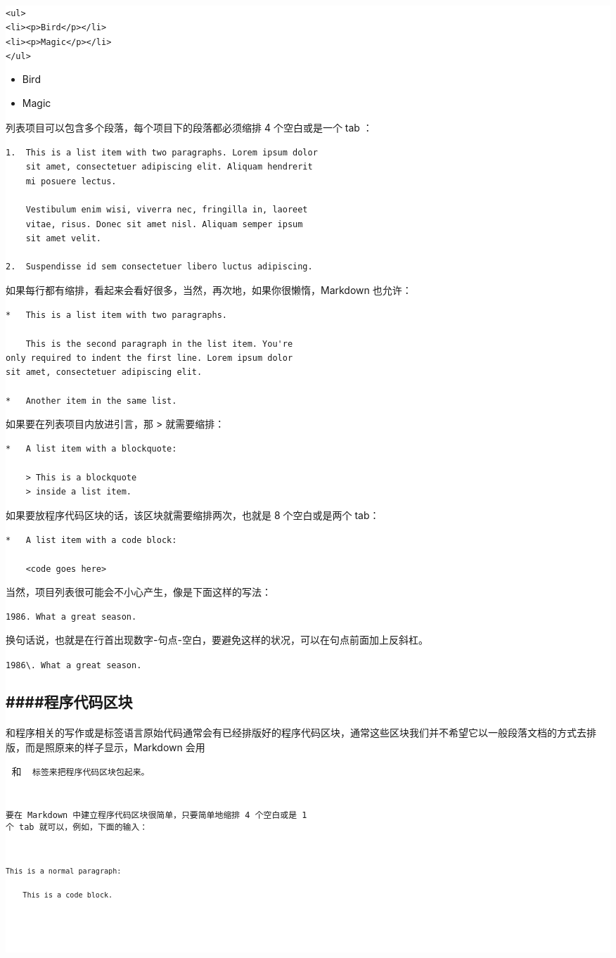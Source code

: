 	<ul>
	<li><p>Bird</p></li>
	<li><p>Magic</p></li>
	</ul>

<ul>
<li><p>Bird</p></li>
<li><p>Magic</p></li>
</ul>
列表项目可以包含多个段落，每个项目下的段落都必须缩排 4 个空白或是一个 tab ：

	1.  This is a list item with two paragraphs. Lorem ipsum dolor
	    sit amet, consectetuer adipiscing elit. Aliquam hendrerit
	    mi posuere lectus.

	    Vestibulum enim wisi, viverra nec, fringilla in, laoreet
	    vitae, risus. Donec sit amet nisl. Aliquam semper ipsum
	    sit amet velit.

	2.  Suspendisse id sem consectetuer libero luctus adipiscing.

如果每行都有缩排，看起来会看好很多，当然，再次地，如果你很懒惰，Markdown 也允许：

	*   This is a list item with two paragraphs.

	    This is the second paragraph in the list item. You're
	only required to indent the first line. Lorem ipsum dolor
	sit amet, consectetuer adipiscing elit.

	*   Another item in the same list.
如果要在列表项目内放进引言，那 > 就需要缩排：

	*   A list item with a blockquote:

	    > This is a blockquote
	    > inside a list item.
如果要放程序代码区块的话，该区块就需要缩排两次，也就是 8 个空白或是两个 tab：

	*   A list item with a code block:

        <code goes here>
当然，项目列表很可能会不小心产生，像是下面这样的写法：

	1986. What a great season.

换句话说，也就是在行首出现数字-句点-空白，要避免这样的状况，可以在句点前面加上反斜杠。

	1986\. What a great season.
####程序代码区块
---
和程序相关的写作或是标签语言原始代码通常会有已经排版好的程序代码区块，通常这些区块我们并不希望它以一般段落文档的方式去排版，而是照原来的样子显示，Markdown 会用 <pre> 和 <code> 标签来把程序代码区块包起来。

要在 Markdown 中建立程序代码区块很简单，只要简单地缩排 4 个空白或是 1 个 tab 就可以，例如，下面的输入：

	This is a normal paragraph:

	    This is a code block.
